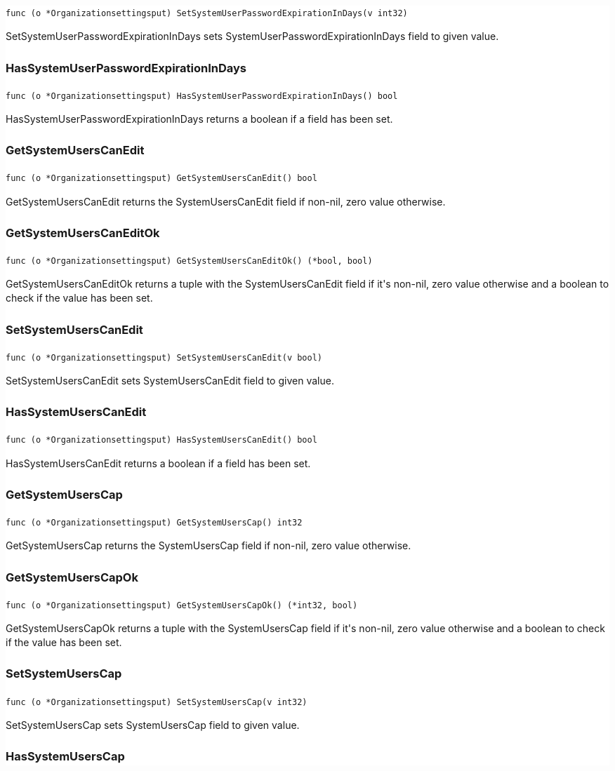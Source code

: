 `func (o *Organizationsettingsput) SetSystemUserPasswordExpirationInDays(v int32)`

SetSystemUserPasswordExpirationInDays sets SystemUserPasswordExpirationInDays field to given value.

### HasSystemUserPasswordExpirationInDays

`func (o *Organizationsettingsput) HasSystemUserPasswordExpirationInDays() bool`

HasSystemUserPasswordExpirationInDays returns a boolean if a field has been set.

### GetSystemUsersCanEdit

`func (o *Organizationsettingsput) GetSystemUsersCanEdit() bool`

GetSystemUsersCanEdit returns the SystemUsersCanEdit field if non-nil, zero value otherwise.

### GetSystemUsersCanEditOk

`func (o *Organizationsettingsput) GetSystemUsersCanEditOk() (*bool, bool)`

GetSystemUsersCanEditOk returns a tuple with the SystemUsersCanEdit field if it's non-nil, zero value otherwise
and a boolean to check if the value has been set.

### SetSystemUsersCanEdit

`func (o *Organizationsettingsput) SetSystemUsersCanEdit(v bool)`

SetSystemUsersCanEdit sets SystemUsersCanEdit field to given value.

### HasSystemUsersCanEdit

`func (o *Organizationsettingsput) HasSystemUsersCanEdit() bool`

HasSystemUsersCanEdit returns a boolean if a field has been set.

### GetSystemUsersCap

`func (o *Organizationsettingsput) GetSystemUsersCap() int32`

GetSystemUsersCap returns the SystemUsersCap field if non-nil, zero value otherwise.

### GetSystemUsersCapOk

`func (o *Organizationsettingsput) GetSystemUsersCapOk() (*int32, bool)`

GetSystemUsersCapOk returns a tuple with the SystemUsersCap field if it's non-nil, zero value otherwise
and a boolean to check if the value has been set.

### SetSystemUsersCap

`func (o *Organizationsettingsput) SetSystemUsersCap(v int32)`

SetSystemUsersCap sets SystemUsersCap field to given value.

### HasSystemUsersCap
